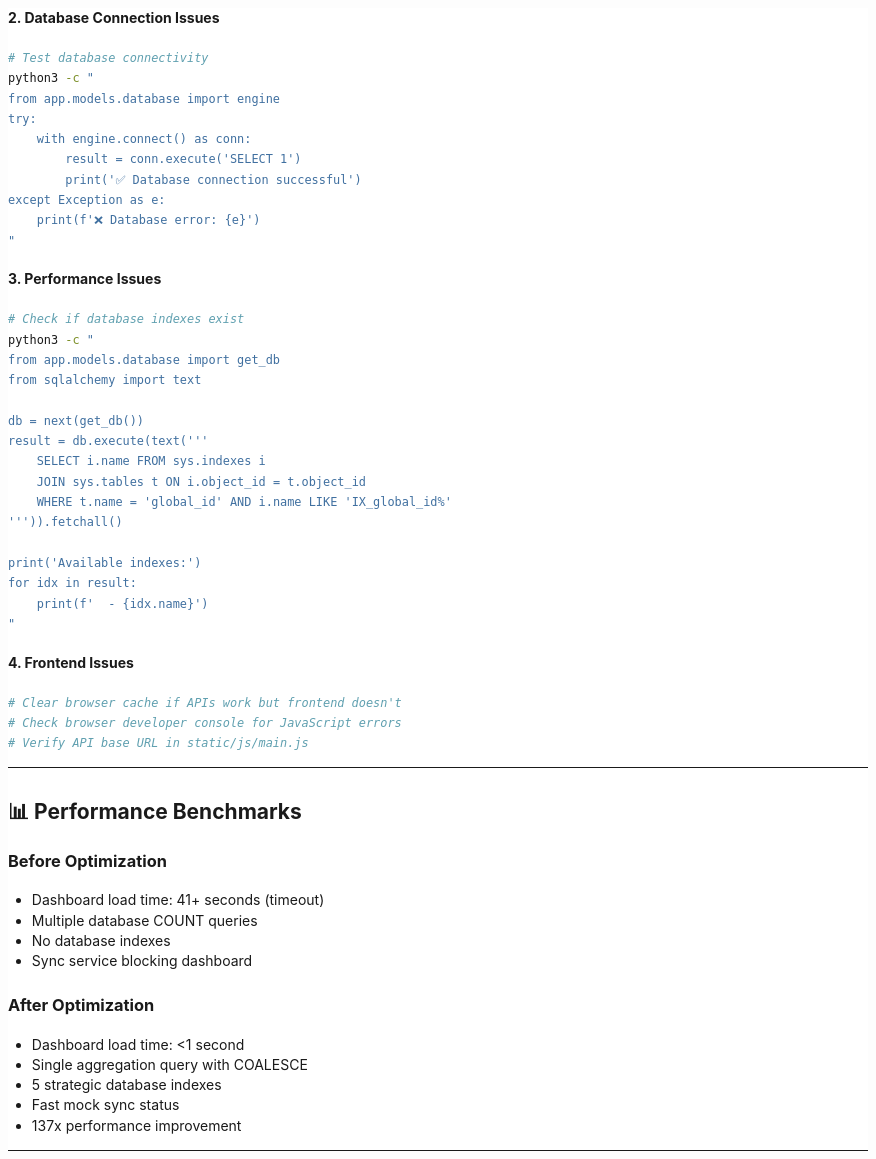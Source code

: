 #### 2. Database Connection Issues
```bash
# Test database connectivity
python3 -c "
from app.models.database import engine
try:
    with engine.connect() as conn:
        result = conn.execute('SELECT 1')
        print('✅ Database connection successful')
except Exception as e:
    print(f'❌ Database error: {e}')
"
```

#### 3. Performance Issues
```bash
# Check if database indexes exist
python3 -c "
from app.models.database import get_db
from sqlalchemy import text

db = next(get_db())
result = db.execute(text('''
    SELECT i.name FROM sys.indexes i 
    JOIN sys.tables t ON i.object_id = t.object_id 
    WHERE t.name = 'global_id' AND i.name LIKE 'IX_global_id%'
''')).fetchall()

print('Available indexes:')
for idx in result:
    print(f'  - {idx.name}')
"
```

#### 4. Frontend Issues
```bash
# Clear browser cache if APIs work but frontend doesn't
# Check browser developer console for JavaScript errors
# Verify API base URL in static/js/main.js
```

---

## 📊 Performance Benchmarks

### Before Optimization
- Dashboard load time: 41+ seconds (timeout)
- Multiple database COUNT queries
- No database indexes
- Sync service blocking dashboard

### After Optimization
- Dashboard load time: <1 second
- Single aggregation query with COALESCE
- 5 strategic database indexes
- Fast mock sync status
- 137x performance improvement

---